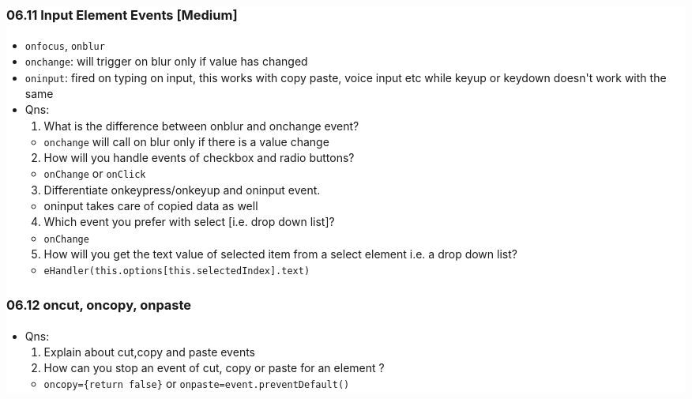 ### 06.11 Input Element Events [Medium]

- `onfocus`, `onblur`
- `onchange`: will trigger on blur only if value has changed
- `oninput`: fired on typing on input, this works with copy paste, voice input etc while keyup or keydown doesn't work with the same
- Qns:
  1. What is the difference between onblur and onchange event?
  - `onchange` will call on blur only if there is a value change
  2. How will you handle events of checkbox and radio buttons?
  - `onChange` or `onClick`
  3. Differentiate onkeypress/onkeyup and oninput event.
  - oninput takes care of copied data as well
  4. Which event you prefer with select [i.e. drop down list]?
  - `onChange`
  5. How will you get the text value of selected item from a select element i.e. a drop down list?
  - `eHandler(this.options[this.selectedIndex].text)`

### 06.12 oncut, oncopy, onpaste

- Qns:
  1. Explain about cut,copy and paste events
  2. How can you stop an event of cut, copy or paste for an element ?
  - `oncopy={return false}` or `onpaste=event.preventDefault()`
